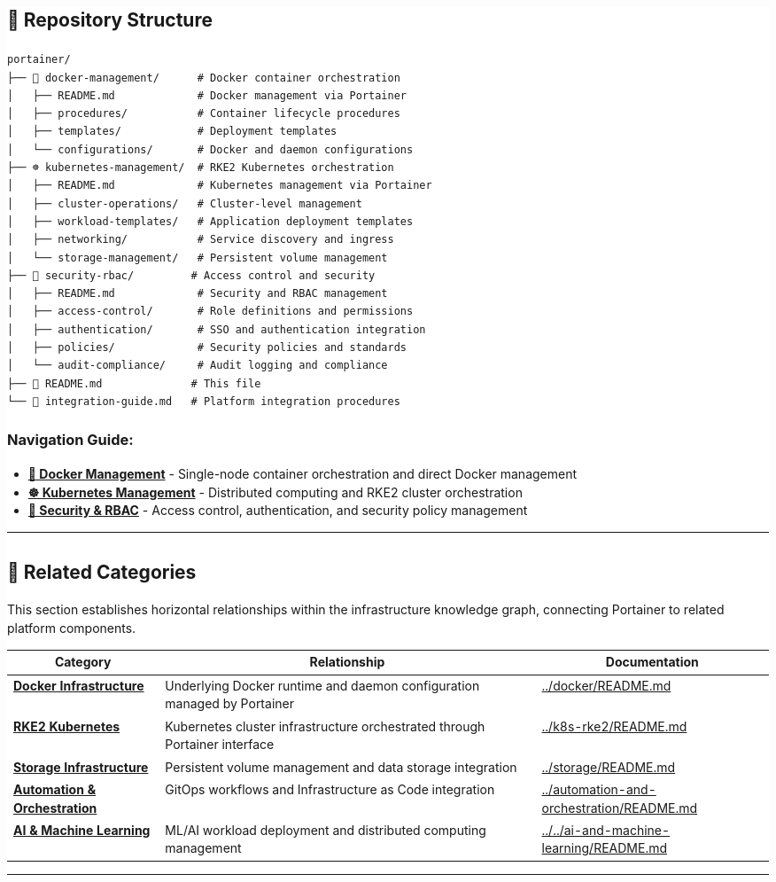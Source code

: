 
## **📁 Repository Structure**

``` markdown
portainer/
├── 🐳 docker-management/      # Docker container orchestration
│   ├── README.md             # Docker management via Portainer
│   ├── procedures/           # Container lifecycle procedures
│   ├── templates/            # Deployment templates
│   └── configurations/       # Docker and daemon configurations
├── ☸️ kubernetes-management/  # RKE2 Kubernetes orchestration
│   ├── README.md             # Kubernetes management via Portainer
│   ├── cluster-operations/   # Cluster-level management
│   ├── workload-templates/   # Application deployment templates
│   ├── networking/           # Service discovery and ingress
│   └── storage-management/   # Persistent volume management
├── 🔐 security-rbac/         # Access control and security
│   ├── README.md             # Security and RBAC management
│   ├── access-control/       # Role definitions and permissions
│   ├── authentication/       # SSO and authentication integration
│   ├── policies/             # Security policies and standards
│   └── audit-compliance/     # Audit logging and compliance
├── 📝 README.md              # This file
└── 📄 integration-guide.md   # Platform integration procedures
```

### **Navigation Guide:**

- **[🐳 Docker Management](docker-management/README.md)** - Single-node container orchestration and direct Docker management
- **[☸️ Kubernetes Management](kubernetes-management/README.md)** - Distributed computing and RKE2 cluster orchestration
- **[🔐 Security & RBAC](security-rbac/README.md)** - Access control, authentication, and security policy management

---

## **🔗 Related Categories**

This section establishes horizontal relationships within the infrastructure knowledge graph, connecting Portainer to related platform components.

| **Category** | **Relationship** | **Documentation** |
|--------------|------------------|-------------------|
| **[Docker Infrastructure](../docker/README.md)** | Underlying Docker runtime and daemon configuration managed by Portainer | [../docker/README.md](../docker/README.md) |
| **[RKE2 Kubernetes](../k8s-rke2/README.md)** | Kubernetes cluster infrastructure orchestrated through Portainer interface | [../k8s-rke2/README.md](../k8s-rke2/README.md) |
| **[Storage Infrastructure](../storage/README.md)** | Persistent volume management and data storage integration | [../storage/README.md](../storage/README.md) |
| **[Automation & Orchestration](../automation-and-orchestration/README.md)** | GitOps workflows and Infrastructure as Code integration | [../automation-and-orchestration/README.md](../automation-and-orchestration/README.md) |
| **[AI & Machine Learning](../../ai-and-machine-learning/README.md)** | ML/AI workload deployment and distributed computing management | [../../ai-and-machine-learning/README.md](../../ai-and-machine-learning/README.md) |

---